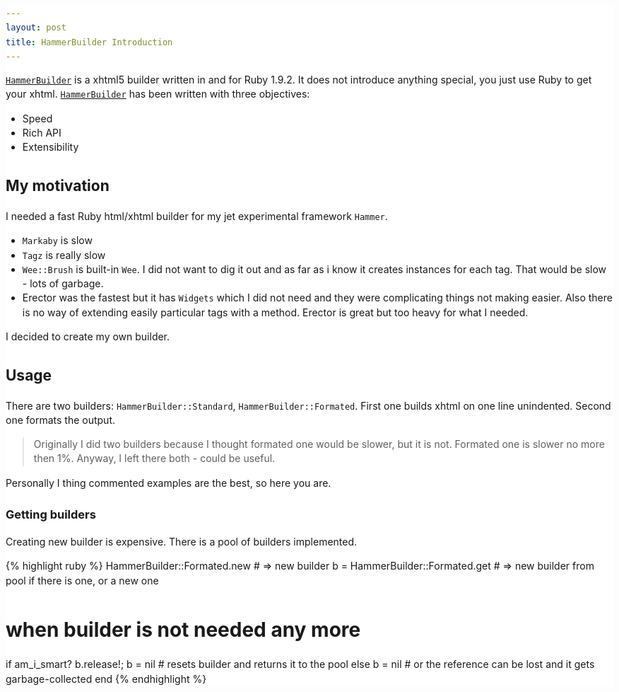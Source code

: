 ```yaml
---
layout: post
title: HammerBuilder Introduction
---
```


[`HammerBuilder`](https://github.com/ruby-hammer/hammer-builder)
is a xhtml5 builder written in and for Ruby 1.9.2. It does not introduce anything special, you just
use Ruby to get your xhtml. [`HammerBuilder`](https://github.com/ruby-hammer/hammer-builder)
has been written with three objectives:
* Speed
* Rich API
* Extensibility

## My motivation

I needed a fast Ruby html/xhtml builder for my jet experimental framework `Hammer`.
* `Markaby` is slow
* `Tagz` is really slow
* `Wee::Brush` is built-in `Wee`. I did not want to dig it out and as far as i know it creates instances for each tag.
That would be slow - lots of garbage.
* Erector was the fastest but it has `Widgets` which I did not need and they were complicating things not making
easier. Also there is no way of extending easily particular tags with a method. Erector is great but too heavy for what
I needed.

I decided to create my own builder.

## Usage

There are two builders: `HammerBuilder::Standard`, `HammerBuilder::Formated`.
First one builds xhtml on one line unindented. Second one formats the output.

> Originally I did two builders because I thought formated one would be slower, but it is not.
> Formated one is slower no more then 1%. Anyway, I left there both - could be useful.

Personally I thing commented examples are the best, so here you are.

### Getting builders

Creating new builder is expensive. There is a pool of builders implemented.

{% highlight ruby %}
HammerBuilder::Formated.new # => new builder
b = HammerBuilder::Formated.get # => new builder from pool if there is one, or a new one

#  when builder is not needed any more
if am_i_smart?
  b.release!; b = nil # resets builder and returns it to the pool 
else
  b = nil # or the reference can be lost and it gets garbage-collected
end
{% endhighlight %}
